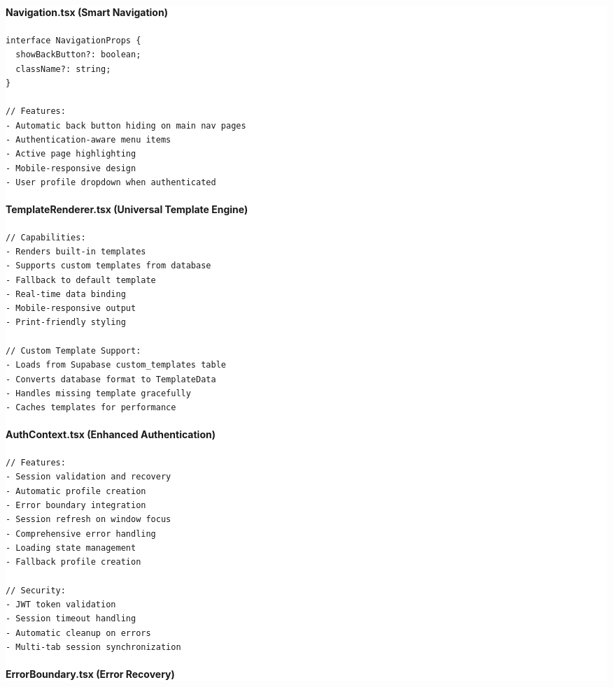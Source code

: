 #### **Navigation.tsx (Smart Navigation)**

```tsx
interface NavigationProps {
  showBackButton?: boolean;
  className?: string;
}

// Features:
- Automatic back button hiding on main nav pages
- Authentication-aware menu items
- Active page highlighting
- Mobile-responsive design
- User profile dropdown when authenticated
```

#### **TemplateRenderer.tsx (Universal Template Engine)**

```tsx
// Capabilities:
- Renders built-in templates
- Supports custom templates from database
- Fallback to default template
- Real-time data binding
- Mobile-responsive output
- Print-friendly styling

// Custom Template Support:
- Loads from Supabase custom_templates table
- Converts database format to TemplateData
- Handles missing template gracefully
- Caches templates for performance
```

#### **AuthContext.tsx (Enhanced Authentication)**

```tsx
// Features:
- Session validation and recovery
- Automatic profile creation
- Error boundary integration
- Session refresh on window focus
- Comprehensive error handling
- Loading state management
- Fallback profile creation

// Security:
- JWT token validation
- Session timeout handling
- Automatic cleanup on errors
- Multi-tab session synchronization
```

#### **ErrorBoundary.tsx (Error Recovery)**
